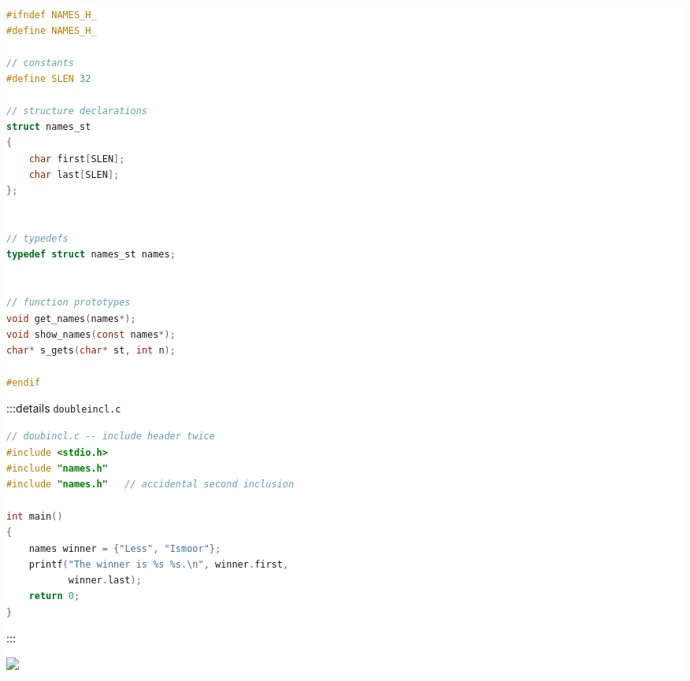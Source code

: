 ```c
#ifndef NAMES_H_
#define NAMES_H_

// constants
#define SLEN 32

// structure declarations
struct names_st
{
    char first[SLEN];
    char last[SLEN];
};


// typedefs
typedef struct names_st names;


// function prototypes
void get_names(names*);
void show_names(const names*);
char* s_gets(char* st, int n);

#endif

```



:::details `doubleincl.c`

```c
// doubincl.c -- include header twice
#include <stdio.h>
#include "names.h"
#include "names.h"   // accidental second inclusion

int main()
{
    names winner = {"Less", "Ismoor"};
    printf("The winner is %s %s.\n", winner.first,
           winner.last);
    return 0;
}
```

:::

![](https://blogwnx-bucket.oss-cn-beijing.aliyuncs.com/img/image-20240527232206450.png)






